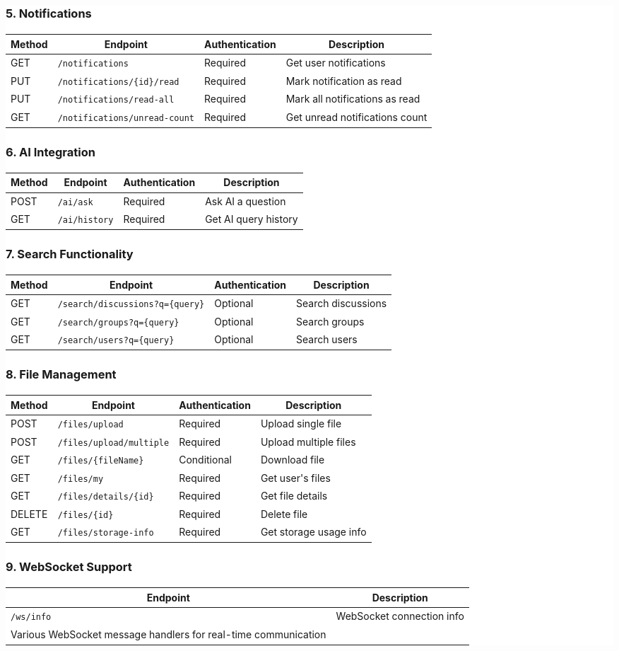 ### 5. Notifications
| Method | Endpoint | Authentication | Description |
|--------|----------|---------------|-------------|
| GET | `/notifications` | Required | Get user notifications |
| PUT | `/notifications/{id}/read` | Required | Mark notification as read |
| PUT | `/notifications/read-all` | Required | Mark all notifications as read |
| GET | `/notifications/unread-count` | Required | Get unread notifications count |

### 6. AI Integration
| Method | Endpoint | Authentication | Description |
|--------|----------|---------------|-------------|
| POST | `/ai/ask` | Required | Ask AI a question |
| GET | `/ai/history` | Required | Get AI query history |

### 7. Search Functionality
| Method | Endpoint | Authentication | Description |
|--------|----------|---------------|-------------|
| GET | `/search/discussions?q={query}` | Optional | Search discussions |
| GET | `/search/groups?q={query}` | Optional | Search groups |
| GET | `/search/users?q={query}` | Optional | Search users |

### 8. File Management
| Method | Endpoint | Authentication | Description |
|--------|----------|---------------|-------------|
| POST | `/files/upload` | Required | Upload single file |
| POST | `/files/upload/multiple` | Required | Upload multiple files |
| GET | `/files/{fileName}` | Conditional | Download file |
| GET | `/files/my` | Required | Get user's files |
| GET | `/files/details/{id}` | Required | Get file details |
| DELETE | `/files/{id}` | Required | Delete file |
| GET | `/files/storage-info` | Required | Get storage usage info |

### 9. WebSocket Support
| Endpoint | Description |
|----------|-------------|
| `/ws/info` | WebSocket connection info |
| Various WebSocket message handlers for real-time communication |
